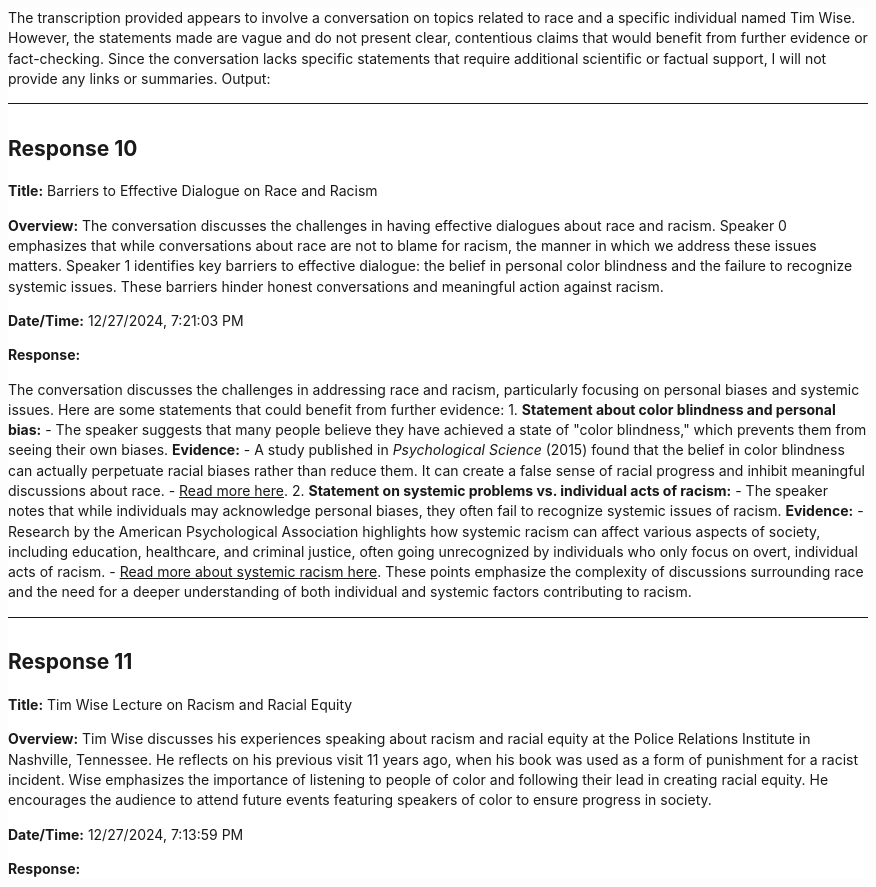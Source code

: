 The transcription provided appears to involve a conversation on topics related to race and a specific individual named Tim Wise. However, the statements made are vague and do not present clear, contentious claims that would benefit from further evidence or fact-checking.   Since the conversation lacks specific statements that require additional scientific or factual support, I will not provide any links or summaries.  Output:

---

## Response 10

**Title:** Barriers to Effective Dialogue on Race and Racism

**Overview:** The conversation discusses the challenges in having effective dialogues about race and racism. Speaker 0 emphasizes that while conversations about race are not to blame for racism, the manner in which we address these issues matters. Speaker 1 identifies key barriers to effective dialogue: the belief in personal color blindness and the failure to recognize systemic issues. These barriers hinder honest conversations and meaningful action against racism.

**Date/Time:** 12/27/2024, 7:21:03 PM

**Response:**

The conversation discusses the challenges in addressing race and racism, particularly focusing on personal biases and systemic issues. Here are some statements that could benefit from further evidence:  1. **Statement about color blindness and personal bias:**    - The speaker suggests that many people believe they have achieved a state of "color blindness," which prevents them from seeing their own biases.      **Evidence:**    - A study published in *Psychological Science* (2015) found that the belief in color blindness can actually perpetuate racial biases rather than reduce them. It can create a false sense of racial progress and inhibit meaningful discussions about race.     - [Read more here](https://www.psychologicalscience.org/news/releases/colorblindness-can-perpetuate-racial-bias.html).  2. **Statement on systemic problems vs. individual acts of racism:**    - The speaker notes that while individuals may acknowledge personal biases, they often fail to recognize systemic issues of racism.     **Evidence:**    - Research by the American Psychological Association highlights how systemic racism can affect various aspects of society, including education, healthcare, and criminal justice, often going unrecognized by individuals who only focus on overt, individual acts of racism.    - [Read more about systemic racism here](https://www.apa.org/advocacy/racism).  These points emphasize the complexity of discussions surrounding race and the need for a deeper understanding of both individual and systemic factors contributing to racism.

---

## Response 11

**Title:** Tim Wise Lecture on Racism and Racial Equity

**Overview:** Tim Wise discusses his experiences speaking about racism and racial equity at the Police Relations Institute in Nashville, Tennessee. He reflects on his previous visit 11 years ago, when his book was used as a form of punishment for a racist incident. Wise emphasizes the importance of listening to people of color and following their lead in creating racial equity. He encourages the audience to attend future events featuring speakers of color to ensure progress in society.

**Date/Time:** 12/27/2024, 7:13:59 PM

**Response:**
